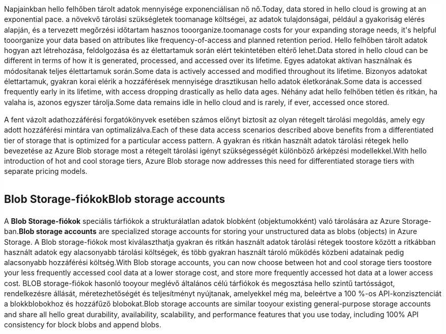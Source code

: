 <span data-ttu-id="d93f2-111">Napjainkban hello felhőben tárolt adatok mennyisége exponenciálisan nő nő.</span><span class="sxs-lookup"><span data-stu-id="d93f2-111">Today, data stored in hello cloud is growing at an exponential pace.</span></span> <span data-ttu-id="d93f2-112">a növekvő tárolási szükségletek toomanage költségei, az adatok tulajdonságai, például a gyakoriság elérés alapján, és a tervezett megőrzési időtartam hasznos tooorganize.</span><span class="sxs-lookup"><span data-stu-id="d93f2-112">toomanage costs for your expanding storage needs, it's helpful tooorganize your data based on attributes like frequency-of-access and planned retention period.</span></span> <span data-ttu-id="d93f2-113">Hello felhőben tárolt adatok hogyan azt létrehozása, feldolgozása és az élettartamuk során elért tekintetében eltérő lehet.</span><span class="sxs-lookup"><span data-stu-id="d93f2-113">Data stored in hello cloud can be different in terms of how it is generated, processed, and accessed over its lifetime.</span></span> <span data-ttu-id="d93f2-114">Egyes adatokat aktívan használnak és módosítanak teljes élettartamuk során.</span><span class="sxs-lookup"><span data-stu-id="d93f2-114">Some data is actively accessed and modified throughout its lifetime.</span></span> <span data-ttu-id="d93f2-115">Bizonyos adatokat élettartamuk, gyakran korai elérik a hozzáférések mennyisége drasztikusan hello adatok életkorának.</span><span class="sxs-lookup"><span data-stu-id="d93f2-115">Some data is accessed frequently early in its lifetime, with access dropping drastically as hello data ages.</span></span> <span data-ttu-id="d93f2-116">Néhány adat hello felhőben tétlen és ritkán, ha valaha is, azonos egyszer tárolja.</span><span class="sxs-lookup"><span data-stu-id="d93f2-116">Some data remains idle in hello cloud and is rarely, if ever, accessed once stored.</span></span>

<span data-ttu-id="d93f2-117">A fent vázolt adathozzáférési forgatókönyvek esetében számos előnyt biztosít az olyan rétegelt tárolási megoldás, amely egy adott hozzáférési mintára van optimalizálva.</span><span class="sxs-lookup"><span data-stu-id="d93f2-117">Each of these data access scenarios described above benefits from a differentiated tier of storage that is optimized for a particular access pattern.</span></span> <span data-ttu-id="d93f2-118">A gyakran és ritkán használt adatok tárolási rétegek hello bevezetése az Azure Blob storage most a rétegelt tárolási igényt szükségességét különböző árképzési modellekkel.</span><span class="sxs-lookup"><span data-stu-id="d93f2-118">With hello introduction of hot and cool storage tiers, Azure Blob storage now addresses this need for differentiated storage tiers with separate pricing models.</span></span>

## <a name="blob-storage-accounts"></a><span data-ttu-id="d93f2-119">Blob Storage-fiókok</span><span class="sxs-lookup"><span data-stu-id="d93f2-119">Blob storage accounts</span></span>
<span data-ttu-id="d93f2-120">A **Blob Storage-fiókok** speciális tárfiókok a strukturálatlan adatok blobként (objektumokként) való tárolására az Azure Storage-ban.</span><span class="sxs-lookup"><span data-stu-id="d93f2-120">**Blob storage accounts** are specialized storage accounts for storing your unstructured data as blobs (objects) in Azure Storage.</span></span> <span data-ttu-id="d93f2-121">A Blob storage-fiókok most kiválaszthatja gyakran és ritkán használt adatok tárolási rétegek toostore között a ritkábban használt adatok egy alacsonyabb tárolási költségek, és több gyakran használt tároló működés közbeni adatainak pedig alacsonyabb hozzáférési költség.</span><span class="sxs-lookup"><span data-stu-id="d93f2-121">With Blob storage accounts, you can now choose between hot and cool storage tiers toostore your less frequently accessed cool data at a lower storage cost, and store more frequently accessed hot data at a lower access cost.</span></span> <span data-ttu-id="d93f2-122">BLOB storage-fiókok hasonló tooyour meglévő általános célú tárfiókok és megosztása hello szintű tartósságot, rendelkezésre állását, méretezhetőségét és teljesítményt nyújtanak, amelyekkel még ma, beleértve a 100 %-os API-konzisztenciát a blokkblobokhoz és hozzáfűző blobokat.</span><span class="sxs-lookup"><span data-stu-id="d93f2-122">Blob storage accounts are similar tooyour existing general-purpose storage accounts and share all hello great durability, availability, scalability, and performance features that you use today, including 100% API consistency for block blobs and append blobs.</span></span>
